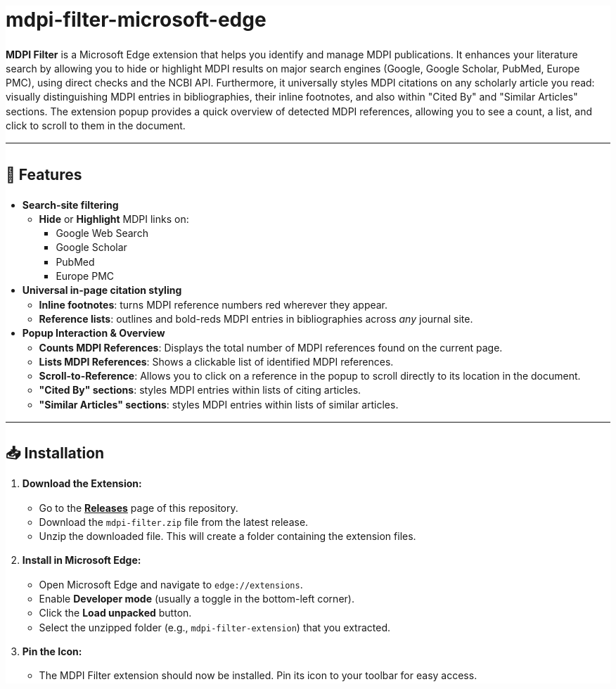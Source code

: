 # mdpi-filter-microsoft-edge

**MDPI Filter** is a Microsoft Edge extension that helps you identify and manage MDPI publications. It enhances your literature search by allowing you to hide or highlight MDPI results on major search engines (Google, Google Scholar, PubMed, Europe PMC), using direct checks and the NCBI API. Furthermore, it universally styles MDPI citations on any scholarly article you read: visually distinguishing MDPI entries in bibliographies, their inline footnotes, and also within "Cited By" and "Similar Articles" sections. The extension popup provides a quick overview of detected MDPI references, allowing you to see a count, a list, and click to scroll to them in the document.

---

## 🔹 Features

- **Search-site filtering**  
  - **Hide** or **Highlight** MDPI links on:
    - Google Web Search
    - Google Scholar
    - PubMed
    - Europe PMC
- **Universal in-page citation styling**  
  - **Inline footnotes**: turns MDPI reference numbers red wherever they appear.
  - **Reference lists**: outlines and bold-reds MDPI entries in bibliographies across *any* journal site.
- **Popup Interaction & Overview**
  - **Counts MDPI References**: Displays the total number of MDPI references found on the current page.
  - **Lists MDPI References**: Shows a clickable list of identified MDPI references.
  - **Scroll-to-Reference**: Allows you to click on a reference in the popup to scroll directly to its location in the document.
  - **"Cited By" sections**: styles MDPI entries within lists of citing articles.
  - **"Similar Articles" sections**: styles MDPI entries within lists of similar articles.
---

## 📥 Installation

1.  **Download the Extension:**
    *   Go to the [**Releases**](https://github.com/mdpi-filter/mdpi-filter-microsoft-edge/releases) page of this repository.
    *   Download the `mdpi-filter.zip` file from the latest release.
    *   Unzip the downloaded file. This will create a folder containing the extension files.

2.  **Install in Microsoft Edge:**
    *   Open Microsoft Edge and navigate to `edge://extensions`.
    *   Enable **Developer mode** (usually a toggle in the bottom-left corner).
    *   Click the **Load unpacked** button.
    *   Select the unzipped folder (e.g., `mdpi-filter-extension`) that you extracted.

3.  **Pin the Icon:**
    *   The MDPI Filter extension should now be installed. Pin its icon to your toolbar for easy access.
